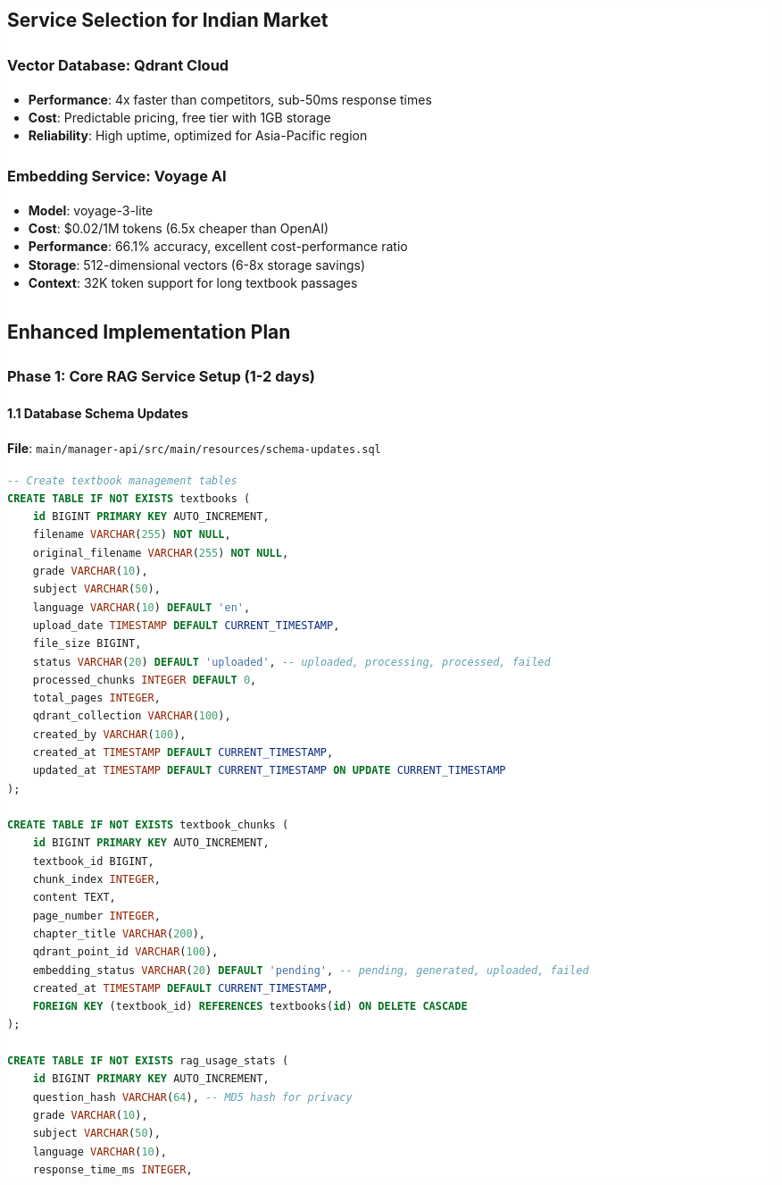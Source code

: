 ## Service Selection for Indian Market

### Vector Database: Qdrant Cloud
- **Performance**: 4x faster than competitors, sub-50ms response times
- **Cost**: Predictable pricing, free tier with 1GB storage
- **Reliability**: High uptime, optimized for Asia-Pacific region

### Embedding Service: Voyage AI
- **Model**: voyage-3-lite
- **Cost**: $0.02/1M tokens (6.5x cheaper than OpenAI)
- **Performance**: 66.1% accuracy, excellent cost-performance ratio
- **Storage**: 512-dimensional vectors (6-8x storage savings)
- **Context**: 32K token support for long textbook passages

## Enhanced Implementation Plan

### Phase 1: Core RAG Service Setup (1-2 days)

#### 1.1 Database Schema Updates

**File**: `main/manager-api/src/main/resources/schema-updates.sql`

```sql
-- Create textbook management tables
CREATE TABLE IF NOT EXISTS textbooks (
    id BIGINT PRIMARY KEY AUTO_INCREMENT,
    filename VARCHAR(255) NOT NULL,
    original_filename VARCHAR(255) NOT NULL,
    grade VARCHAR(10),
    subject VARCHAR(50),
    language VARCHAR(10) DEFAULT 'en',
    upload_date TIMESTAMP DEFAULT CURRENT_TIMESTAMP,
    file_size BIGINT,
    status VARCHAR(20) DEFAULT 'uploaded', -- uploaded, processing, processed, failed
    processed_chunks INTEGER DEFAULT 0,
    total_pages INTEGER,
    qdrant_collection VARCHAR(100),
    created_by VARCHAR(100),
    created_at TIMESTAMP DEFAULT CURRENT_TIMESTAMP,
    updated_at TIMESTAMP DEFAULT CURRENT_TIMESTAMP ON UPDATE CURRENT_TIMESTAMP
);

CREATE TABLE IF NOT EXISTS textbook_chunks (
    id BIGINT PRIMARY KEY AUTO_INCREMENT,
    textbook_id BIGINT,
    chunk_index INTEGER,
    content TEXT,
    page_number INTEGER,
    chapter_title VARCHAR(200),
    qdrant_point_id VARCHAR(100),
    embedding_status VARCHAR(20) DEFAULT 'pending', -- pending, generated, uploaded, failed
    created_at TIMESTAMP DEFAULT CURRENT_TIMESTAMP,
    FOREIGN KEY (textbook_id) REFERENCES textbooks(id) ON DELETE CASCADE
);

CREATE TABLE IF NOT EXISTS rag_usage_stats (
    id BIGINT PRIMARY KEY AUTO_INCREMENT,
    question_hash VARCHAR(64), -- MD5 hash for privacy
    grade VARCHAR(10),
    subject VARCHAR(50),
    language VARCHAR(10),
    response_time_ms INTEGER,
```